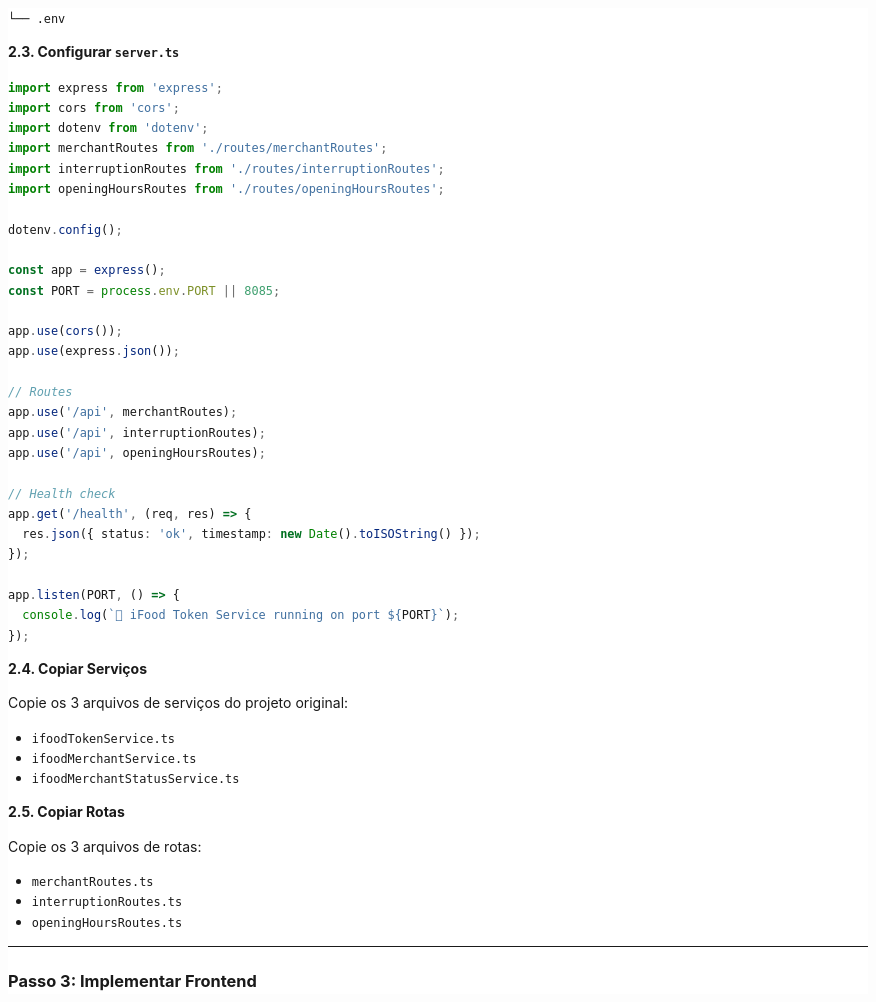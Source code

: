 ```
└── .env
```

**2.3. Configurar `server.ts`**

```typescript
import express from 'express';
import cors from 'cors';
import dotenv from 'dotenv';
import merchantRoutes from './routes/merchantRoutes';
import interruptionRoutes from './routes/interruptionRoutes';
import openingHoursRoutes from './routes/openingHoursRoutes';

dotenv.config();

const app = express();
const PORT = process.env.PORT || 8085;

app.use(cors());
app.use(express.json());

// Routes
app.use('/api', merchantRoutes);
app.use('/api', interruptionRoutes);
app.use('/api', openingHoursRoutes);

// Health check
app.get('/health', (req, res) => {
  res.json({ status: 'ok', timestamp: new Date().toISOString() });
});

app.listen(PORT, () => {
  console.log(`🚀 iFood Token Service running on port ${PORT}`);
});
```

**2.4. Copiar Serviços**

Copie os 3 arquivos de serviços do projeto original:
- `ifoodTokenService.ts`
- `ifoodMerchantService.ts`
- `ifoodMerchantStatusService.ts`

**2.5. Copiar Rotas**

Copie os 3 arquivos de rotas:
- `merchantRoutes.ts`
- `interruptionRoutes.ts`
- `openingHoursRoutes.ts`

---

### Passo 3: Implementar Frontend
